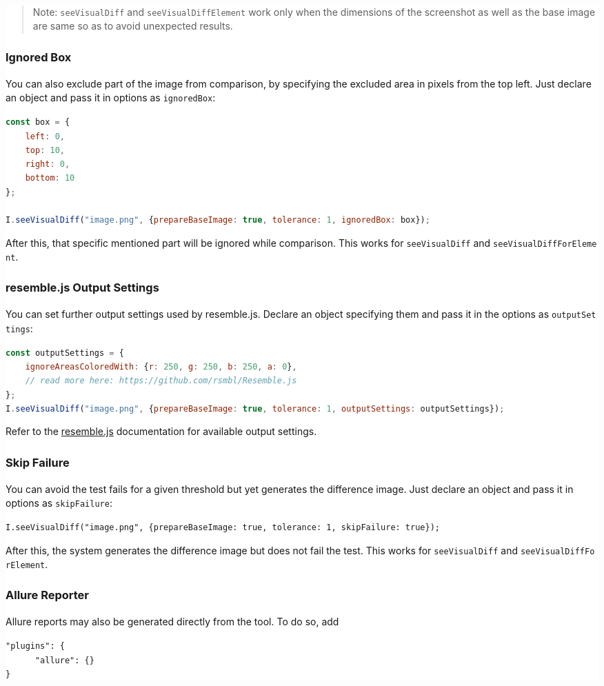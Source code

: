 ```js
```
> Note: `seeVisualDiff` and `seeVisualDiffElement` work only when the dimensions of the screenshot as well as the base image are same so as to avoid unexpected results.

### Ignored Box
You can also exclude part of the image from comparison, by specifying the excluded area in pixels from the top left.
Just declare an object and pass it in options as `ignoredBox`:
```js
const box = {
    left: 0,
    top: 10,
    right: 0,
    bottom: 10
};

I.seeVisualDiff("image.png", {prepareBaseImage: true, tolerance: 1, ignoredBox: box});
```
After this, that specific mentioned part will be ignored while comparison.
This works for `seeVisualDiff` and `seeVisualDiffForElement`.

### resemble.js Output Settings
You can set further output settings used by resemble.js. Declare an object specifying them and pass it in the options as `outputSettings`:

```js
const outputSettings = {
    ignoreAreasColoredWith: {r: 250, g: 250, b: 250, a: 0},
    // read more here: https://github.com/rsmbl/Resemble.js
};
I.seeVisualDiff("image.png", {prepareBaseImage: true, tolerance: 1, outputSettings: outputSettings});
```

Refer to the [resemble.js](https://github.com/rsmbl/Resemble.js) documentation for available output settings.

### Skip Failure
You can avoid the test fails for a given threshold but yet generates the difference image.
Just declare an object and pass it in options as `skipFailure`:
```
I.seeVisualDiff("image.png", {prepareBaseImage: true, tolerance: 1, skipFailure: true});
```
After this, the system generates the difference image but does not fail the test.
This works for `seeVisualDiff` and `seeVisualDiffForElement`.


### Allure Reporter
Allure reports may also be generated directly from the tool. To do so, add

```
"plugins": {
	  "allure": {}
}
```
